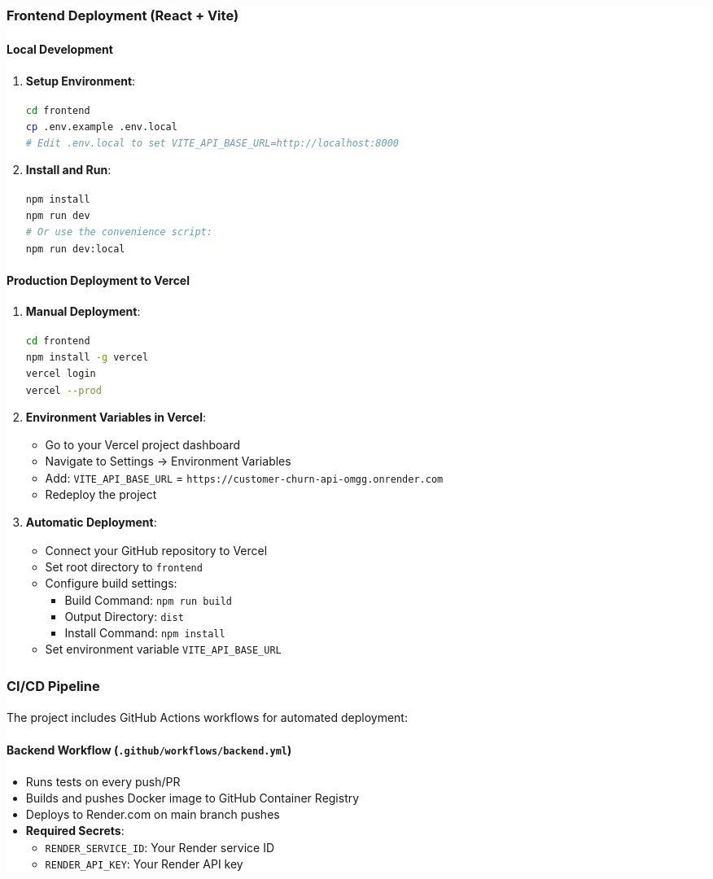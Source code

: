### Frontend Deployment (React + Vite)

#### Local Development

1. **Setup Environment**:
   ```bash
   cd frontend
   cp .env.example .env.local
   # Edit .env.local to set VITE_API_BASE_URL=http://localhost:8000
   ```

2. **Install and Run**:
   ```bash
   npm install
   npm run dev
   # Or use the convenience script:
   npm run dev:local
   ```

#### Production Deployment to Vercel

1. **Manual Deployment**:
   ```bash
   cd frontend
   npm install -g vercel
   vercel login
   vercel --prod
   ```

2. **Environment Variables in Vercel**:
   - Go to your Vercel project dashboard
   - Navigate to Settings → Environment Variables
   - Add: `VITE_API_BASE_URL` = `https://customer-churn-api-omgg.onrender.com`
   - Redeploy the project

3. **Automatic Deployment**:
   - Connect your GitHub repository to Vercel
   - Set root directory to `frontend`
   - Configure build settings:
     - Build Command: `npm run build`
     - Output Directory: `dist`
     - Install Command: `npm install`
   - Set environment variable `VITE_API_BASE_URL`

### CI/CD Pipeline

The project includes GitHub Actions workflows for automated deployment:

#### Backend Workflow (`.github/workflows/backend.yml`)
- Runs tests on every push/PR
- Builds and pushes Docker image to GitHub Container Registry
- Deploys to Render.com on main branch pushes
- **Required Secrets**:
  - `RENDER_SERVICE_ID`: Your Render service ID
  - `RENDER_API_KEY`: Your Render API key
